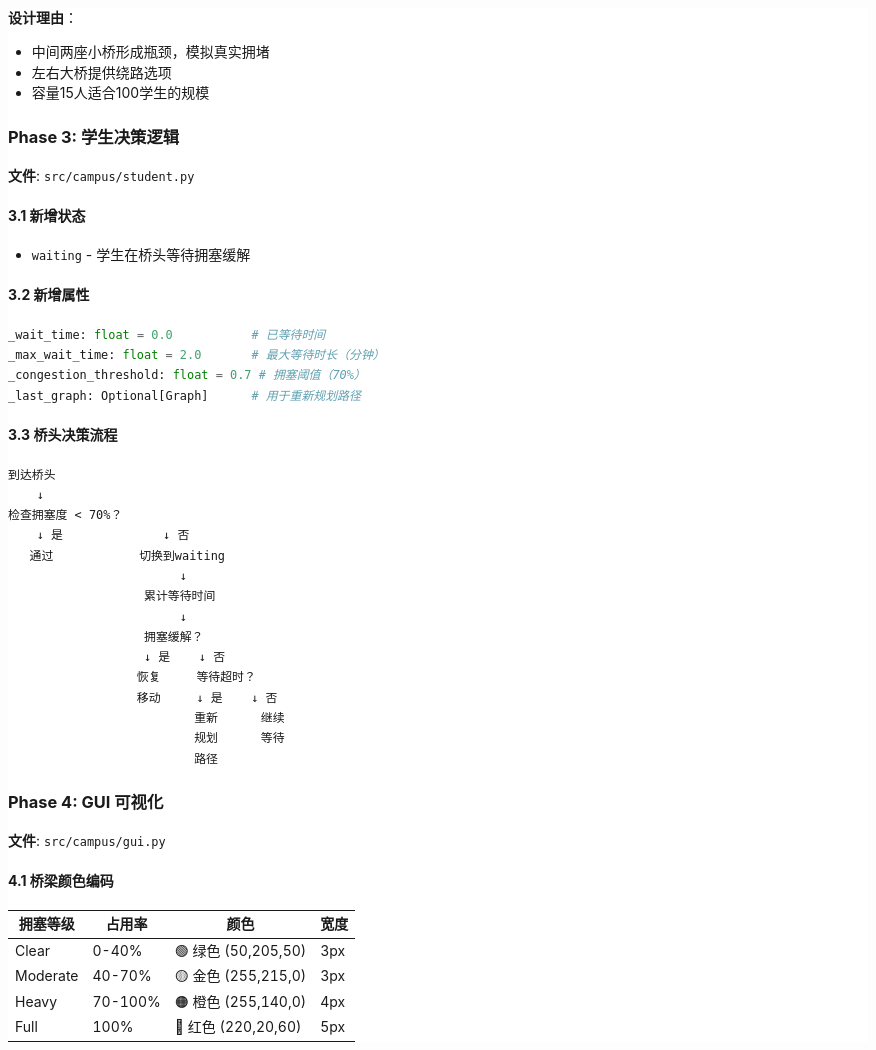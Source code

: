 **设计理由**：
- 中间两座小桥形成瓶颈，模拟真实拥堵
- 左右大桥提供绕路选项
- 容量15人适合100学生的规模

### Phase 3: 学生决策逻辑

**文件**: `src/campus/student.py`

#### 3.1 新增状态
- `waiting` - 学生在桥头等待拥塞缓解

#### 3.2 新增属性
```python
_wait_time: float = 0.0           # 已等待时间
_max_wait_time: float = 2.0       # 最大等待时长（分钟）
_congestion_threshold: float = 0.7 # 拥塞阈值（70%）
_last_graph: Optional[Graph]      # 用于重新规划路径
```

#### 3.3 桥头决策流程

```
到达桥头
    ↓
检查拥塞度 < 70%？
    ↓ 是              ↓ 否
   通过            切换到waiting
                        ↓
                   累计等待时间
                        ↓
                   拥塞缓解？
                   ↓ 是    ↓ 否
                  恢复     等待超时？
                  移动     ↓ 是    ↓ 否
                          重新      继续
                          规划      等待
                          路径
```

### Phase 4: GUI 可视化

**文件**: `src/campus/gui.py`

#### 4.1 桥梁颜色编码

| 拥塞等级 | 占用率 | 颜色 | 宽度 |
|---------|--------|------|------|
| Clear | 0-40% | 🟢 绿色 (50,205,50) | 3px |
| Moderate | 40-70% | 🟡 金色 (255,215,0) | 3px |
| Heavy | 70-100% | 🟠 橙色 (255,140,0) | 4px |
| Full | 100% | 🔴 红色 (220,20,60) | 5px |

